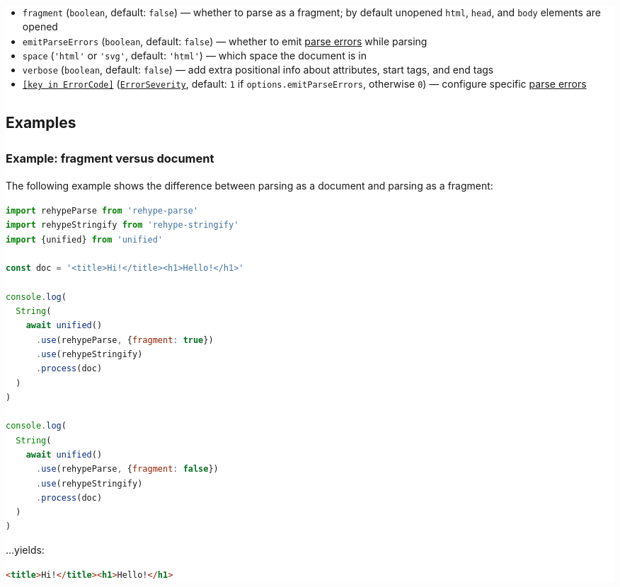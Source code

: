 *   `fragment` (`boolean`, default: `false`)
    — whether to parse as a fragment; by default unopened `html`, `head`, and
    `body` elements are opened
*   `emitParseErrors` (`boolean`, default: `false`)
    — whether to emit [parse errors][parse-errors] while parsing
*   `space` (`'html'` or `'svg'`, default: `'html'`)
    — which space the document is in
*   `verbose` (`boolean`, default: `false`)
    — add extra positional info about attributes, start tags, and end tags
*   [`[key in ErrorCode]`][api-error-code]
    ([`ErrorSeverity`][api-error-severity], default: `1` if
    `options.emitParseErrors`, otherwise `0`)
    — configure specific [parse errors][parse-errors]

## Examples

### Example: fragment versus document

The following example shows the difference between parsing as a document and
parsing as a fragment:

```js
import rehypeParse from 'rehype-parse'
import rehypeStringify from 'rehype-stringify'
import {unified} from 'unified'

const doc = '<title>Hi!</title><h1>Hello!</h1>'

console.log(
  String(
    await unified()
      .use(rehypeParse, {fragment: true})
      .use(rehypeStringify)
      .process(doc)
  )
)

console.log(
  String(
    await unified()
      .use(rehypeParse, {fragment: false})
      .use(rehypeStringify)
      .process(doc)
  )
)
```

…yields:

```html
<title>Hi!</title><h1>Hello!</h1>
```


[build-badge]: https://github.com/rehypejs/rehype/workflows/main/badge.svg
[build]: https://github.com/rehypejs/rehype/actions
[coverage-badge]: https://img.shields.io/codecov/c/github/rehypejs/rehype.svg
[coverage]: https://codecov.io/github/rehypejs/rehype
[downloads-badge]: https://img.shields.io/npm/dm/rehype-parse.svg
[downloads]: https://www.npmjs.com/package/rehype-parse
[size-badge]: https://img.shields.io/bundlejs/size/rehype-parse
[size]: https://bundlejs.com/?q=rehype-parse
[sponsors-badge]: https://opencollective.com/unified/sponsors/badge.svg
[backers-badge]: https://opencollective.com/unified/backers/badge.svg
[collective]: https://opencollective.com/unified
[chat-badge]: https://img.shields.io/badge/chat-discussions-success.svg
[chat]: https://github.com/rehypejs/rehype/discussions
[security]: https://github.com/rehypejs/.github/blob/main/security.md
[health]: https://github.com/rehypejs/.github
[contributing]: https://github.com/rehypejs/.github/blob/main/contributing.md
[support]: https://github.com/rehypejs/.github/blob/main/support.md
[coc]: https://github.com/rehypejs/.github/blob/main/code-of-conduct.md
[license]: https://github.com/rehypejs/rehype/blob/main/license
[author]: https://wooorm.com
[esm]: https://gist.github.com/sindresorhus/a39789f98801d908bbc7ff3ecc99d99c
[npm]: https://docs.npmjs.com/cli/install
[esmsh]: https://esm.sh
[unified]: https://github.com/unifiedjs/unified
[rehype]: https://github.com/rehypejs/rehype
[hast]: https://github.com/syntax-tree/hast
[xss]: https://en.wikipedia.org/wiki/Cross-site_scripting
[typescript]: https://www.typescriptlang.org
[hast-util-from-html]: https://github.com/syntax-tree/hast-util-from-html
[hast-util-from-html-errors]: https://github.com/syntax-tree/hast-util-from-html#optionskey-in-errorcode
[xast-util-from-xml]: https://github.com/syntax-tree/xast-util-from-xml
[rehype-dom-parse]: https://github.com/rehypejs/rehype-dom/tree/main/packages/rehype-dom-parse
[rehype-format]: https://github.com/rehypejs/rehype-format
[rehype-sanitize]: https://github.com/rehypejs/rehype-sanitize
[parse-errors]: https://html.spec.whatwg.org/multipage/parsing.html#parse-errors
[rehype-core]: ../rehype/
[rehype-stringify]: ../rehype-stringify/
[api-error-code]: [[errorcode]]
[api-error-severity]: [[errorseverity]]
[api-options]: [[options]]
[api-rehype-parse]: [[unifieduserehypeparse-options]]